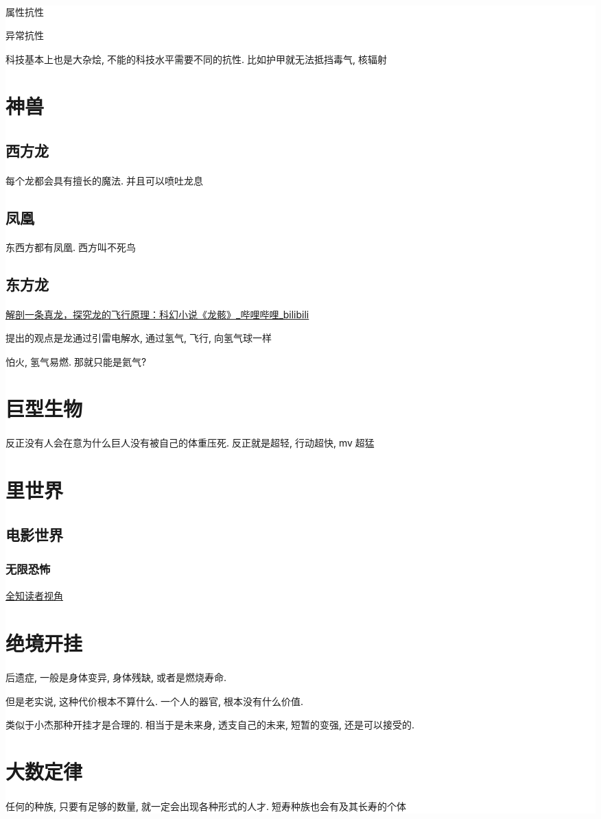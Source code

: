 属性抗性

异常抗性

科技基本上也是大杂烩, 不能的科技水平需要不同的抗性. 比如护甲就无法抵挡毒气, 核辐射

# 神兽

## 西方龙

每个龙都会具有擅长的魔法. 并且可以喷吐龙息

## 凤凰

东西方都有凤凰. 西方叫不死鸟

## 东方龙

[解剖一条真龙，探究龙的飞行原理：科幻小说《龙骸》\_哔哩哔哩\_bilibili](https://www.bilibili.com/video/BV1Cx421S75t/?spm_id_from=333.1007.tianma.2-2-4.click&vd_source=f8573a6196003ad3683f1c1a403d3431)

提出的观点是龙通过引雷电解水, 通过氢气, 飞行, 向氢气球一样

怕火, 氢气易燃. 那就只能是氦气?

# 巨型生物

反正没有人会在意为什么巨人没有被自己的体重压死. 反正就是超轻, 行动超快, mv 超猛

# 里世界

## 电影世界

### 无限恐怖

[全知读者视角](../entertainment/commic/全知读者视角.md)

# 绝境开挂

后遗症, 一般是身体变异, 身体残缺, 或者是燃烧寿命.

但是老实说, 这种代价根本不算什么. 一个人的器官, 根本没有什么价值.

类似于小杰那种开挂才是合理的. 相当于是未来身, 透支自己的未来, 短暂的变强, 还是可以接受的.

# 大数定律

任何的种族, 只要有足够的数量, 就一定会出现各种形式的人才. 短寿种族也会有及其长寿的个体
